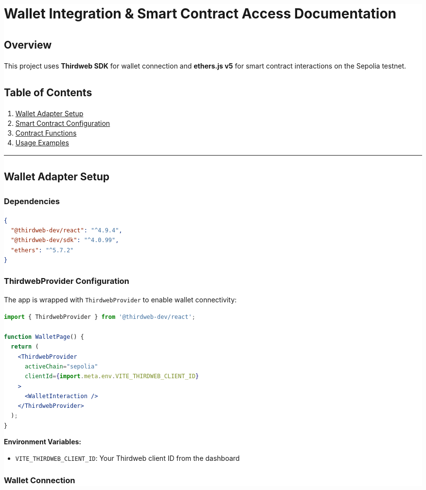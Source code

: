 # Wallet Integration & Smart Contract Access Documentation

## Overview

This project uses **Thirdweb SDK** for wallet connection and **ethers.js v5** for smart contract interactions on the Sepolia testnet.

## Table of Contents

1. [Wallet Adapter Setup](#wallet-adapter-setup)
2. [Smart Contract Configuration](#smart-contract-configuration)
3. [Contract Functions](#contract-functions)
4. [Usage Examples](#usage-examples)

---

## Wallet Adapter Setup

### Dependencies

```json
{
  "@thirdweb-dev/react": "^4.9.4",
  "@thirdweb-dev/sdk": "^4.0.99",
  "ethers": "^5.7.2"
}
```

### ThirdwebProvider Configuration

The app is wrapped with `ThirdwebProvider` to enable wallet connectivity:

```jsx
import { ThirdwebProvider } from '@thirdweb-dev/react';

function WalletPage() {
  return (
    <ThirdwebProvider
      activeChain="sepolia"
      clientId={import.meta.env.VITE_THIRDWEB_CLIENT_ID}
    >
      <WalletInteraction />
    </ThirdwebProvider>
  );
}
```

**Environment Variables:**
- `VITE_THIRDWEB_CLIENT_ID`: Your Thirdweb client ID from the dashboard

### Wallet Connection
